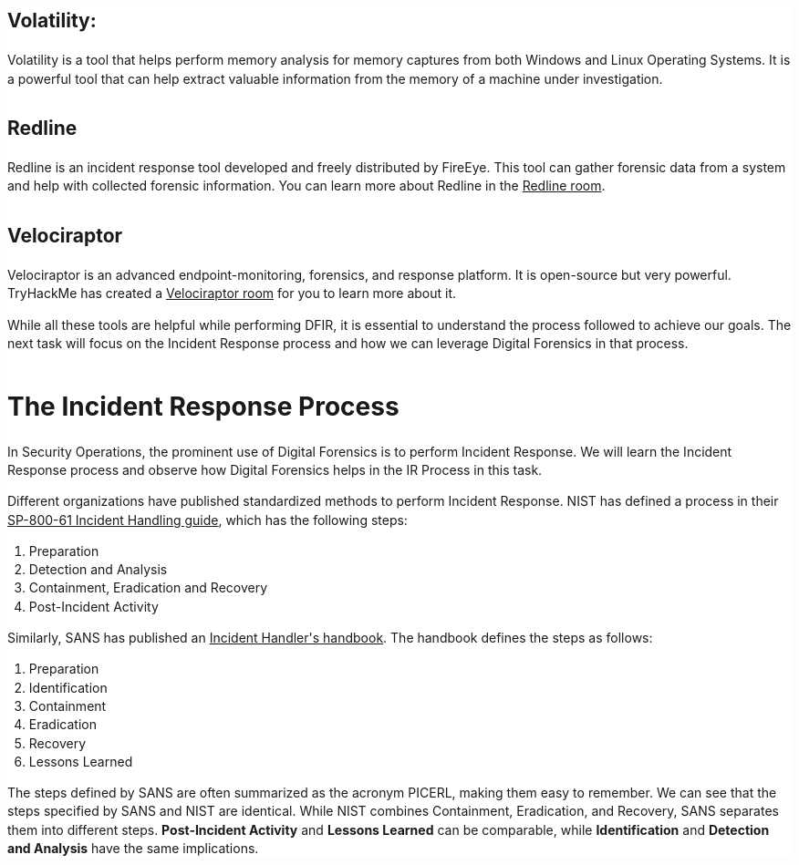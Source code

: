 ## Volatility:

Volatility is a tool that helps perform memory analysis for memory captures from both Windows and Linux Operating Systems. It is a powerful tool that can help extract valuable information from the memory of a machine under investigation. 

## Redline

Redline is an incident response tool developed and freely distributed by FireEye. This tool can gather forensic data from a system and help with collected forensic information. You can learn more about Redline in the [Redline room](https://tryhackme.com/room/btredlinejoxr3d).
## Velociraptor

Velociraptor is an advanced endpoint-monitoring, forensics, and response platform. It is open-source but very powerful. TryHackMe has created a [Velociraptor room](https://tryhackme.com/room/velociraptorhp) for you to learn more about it.

While all these tools are helpful while performing DFIR, it is essential to understand the process followed to achieve our goals. The next task will focus on the Incident Response process and how we can leverage Digital Forensics in that process.

# The Incident Response Process

In Security Operations, the prominent use of Digital Forensics is to perform Incident Response. We will learn the Incident Response process and observe how Digital Forensics helps in the IR Process in this task. 

Different organizations have published standardized methods to perform Incident Response. NIST has defined a process in their [SP-800-61 Incident Handling guide](https://nvlpubs.nist.gov/nistpubs/SpecialPublications/NIST.SP.800-61r2.pdf), which has the following steps: 

1. Preparation
2. Detection and Analysis
3. Containment, Eradication and Recovery
4. Post-Incident Activity

Similarly, SANS has published an [Incident Handler's handbook](https://www.sans.org/white-papers/33901/). The handbook defines the steps as follows:

1. Preparation
2. Identification
3. Containment
4. Eradication
5. Recovery
6. Lessons Learned

The steps defined by SANS are often summarized as the acronym PICERL, making them easy to remember. We can see that the steps specified by SANS and NIST are identical. While NIST combines Containment, Eradication, and Recovery, SANS separates them into different steps. **Post-Incident Activity** and **Lessons Learned** can be comparable, while **Identification** and **Detection and Analysis** have the same implications.

